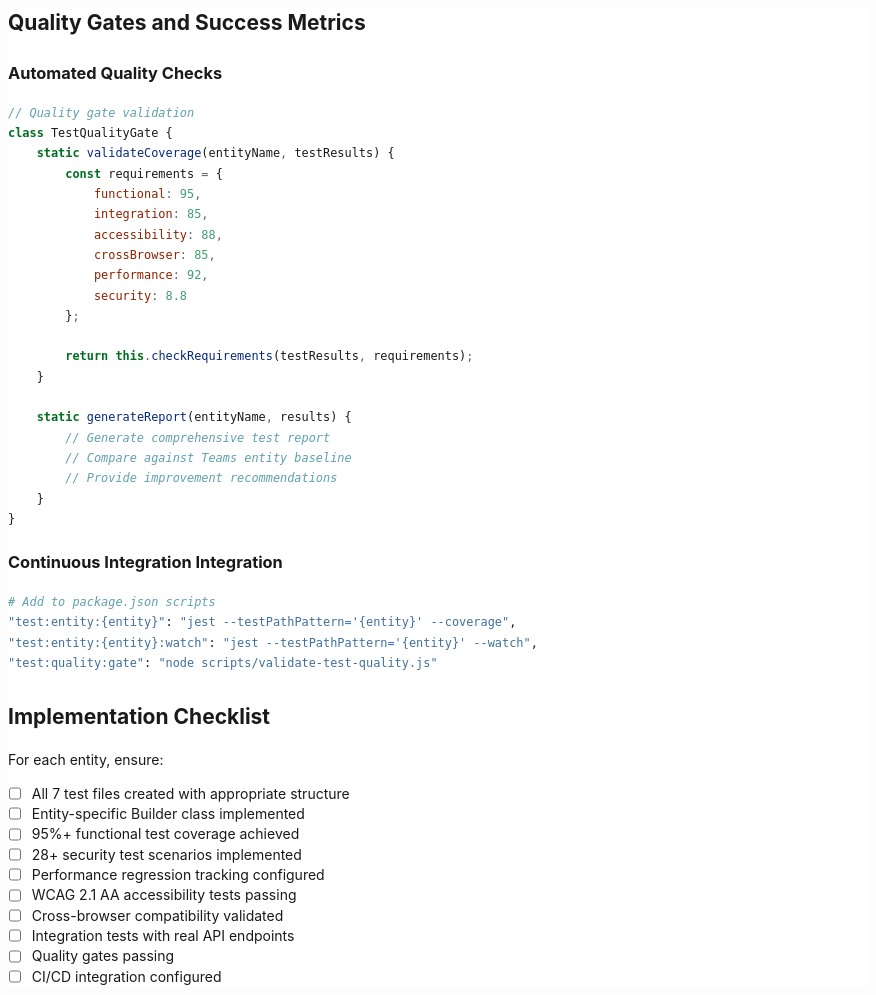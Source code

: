 ## Quality Gates and Success Metrics

### Automated Quality Checks

```javascript
// Quality gate validation
class TestQualityGate {
    static validateCoverage(entityName, testResults) {
        const requirements = {
            functional: 95,
            integration: 85,
            accessibility: 88,
            crossBrowser: 85,
            performance: 92,
            security: 8.8
        };
        
        return this.checkRequirements(testResults, requirements);
    }
    
    static generateReport(entityName, results) {
        // Generate comprehensive test report
        // Compare against Teams entity baseline
        // Provide improvement recommendations
    }
}
```

### Continuous Integration Integration

```bash
# Add to package.json scripts
"test:entity:{entity}": "jest --testPathPattern='{entity}' --coverage",
"test:entity:{entity}:watch": "jest --testPathPattern='{entity}' --watch",
"test:quality:gate": "node scripts/validate-test-quality.js"
```

## Implementation Checklist

For each entity, ensure:

- [ ] All 7 test files created with appropriate structure
- [ ] Entity-specific Builder class implemented
- [ ] 95%+ functional test coverage achieved
- [ ] 28+ security test scenarios implemented
- [ ] Performance regression tracking configured
- [ ] WCAG 2.1 AA accessibility tests passing
- [ ] Cross-browser compatibility validated
- [ ] Integration tests with real API endpoints
- [ ] Quality gates passing
- [ ] CI/CD integration configured
